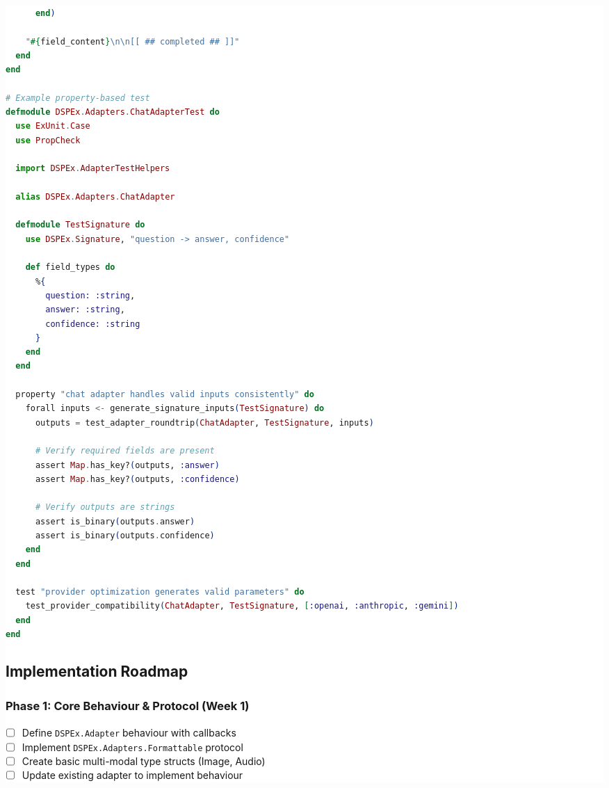 ```elixir
      end)
    
    "#{field_content}\n\n[[ ## completed ## ]]"
  end
end

# Example property-based test
defmodule DSPEx.Adapters.ChatAdapterTest do
  use ExUnit.Case
  use PropCheck
  
  import DSPEx.AdapterTestHelpers
  
  alias DSPEx.Adapters.ChatAdapter
  
  defmodule TestSignature do
    use DSPEx.Signature, "question -> answer, confidence"
    
    def field_types do
      %{
        question: :string,
        answer: :string,
        confidence: :string
      }
    end
  end
  
  property "chat adapter handles valid inputs consistently" do
    forall inputs <- generate_signature_inputs(TestSignature) do
      outputs = test_adapter_roundtrip(ChatAdapter, TestSignature, inputs)
      
      # Verify required fields are present
      assert Map.has_key?(outputs, :answer)
      assert Map.has_key?(outputs, :confidence)
      
      # Verify outputs are strings
      assert is_binary(outputs.answer)
      assert is_binary(outputs.confidence)
    end
  end
  
  test "provider optimization generates valid parameters" do
    test_provider_compatibility(ChatAdapter, TestSignature, [:openai, :anthropic, :gemini])
  end
end
```

## Implementation Roadmap

### Phase 1: Core Behaviour & Protocol (Week 1)
- [ ] Define `DSPEx.Adapter` behaviour with callbacks
- [ ] Implement `DSPEx.Adapters.Formattable` protocol
- [ ] Create basic multi-modal type structs (Image, Audio)
- [ ] Update existing adapter to implement behaviour
